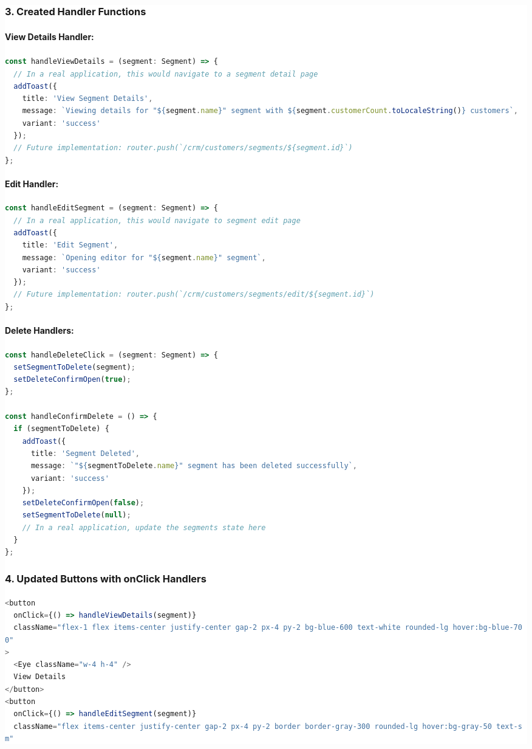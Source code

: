 ### **3. Created Handler Functions**

#### **View Details Handler:**
```typescript
const handleViewDetails = (segment: Segment) => {
  // In a real application, this would navigate to a segment detail page
  addToast({
    title: 'View Segment Details',
    message: `Viewing details for "${segment.name}" segment with ${segment.customerCount.toLocaleString()} customers`,
    variant: 'success'
  });
  // Future implementation: router.push(`/crm/customers/segments/${segment.id}`)
};
```

#### **Edit Handler:**
```typescript
const handleEditSegment = (segment: Segment) => {
  // In a real application, this would navigate to segment edit page
  addToast({
    title: 'Edit Segment',
    message: `Opening editor for "${segment.name}" segment`,
    variant: 'success'
  });
  // Future implementation: router.push(`/crm/customers/segments/edit/${segment.id}`)
};
```

#### **Delete Handlers:**
```typescript
const handleDeleteClick = (segment: Segment) => {
  setSegmentToDelete(segment);
  setDeleteConfirmOpen(true);
};

const handleConfirmDelete = () => {
  if (segmentToDelete) {
    addToast({
      title: 'Segment Deleted',
      message: `"${segmentToDelete.name}" segment has been deleted successfully`,
      variant: 'success'
    });
    setDeleteConfirmOpen(false);
    setSegmentToDelete(null);
    // In a real application, update the segments state here
  }
};
```

### **4. Updated Buttons with onClick Handlers**
```typescript
<button
  onClick={() => handleViewDetails(segment)}
  className="flex-1 flex items-center justify-center gap-2 px-4 py-2 bg-blue-600 text-white rounded-lg hover:bg-blue-700"
>
  <Eye className="w-4 h-4" />
  View Details
</button>
<button
  onClick={() => handleEditSegment(segment)}
  className="flex items-center justify-center gap-2 px-4 py-2 border border-gray-300 rounded-lg hover:bg-gray-50 text-sm"
```